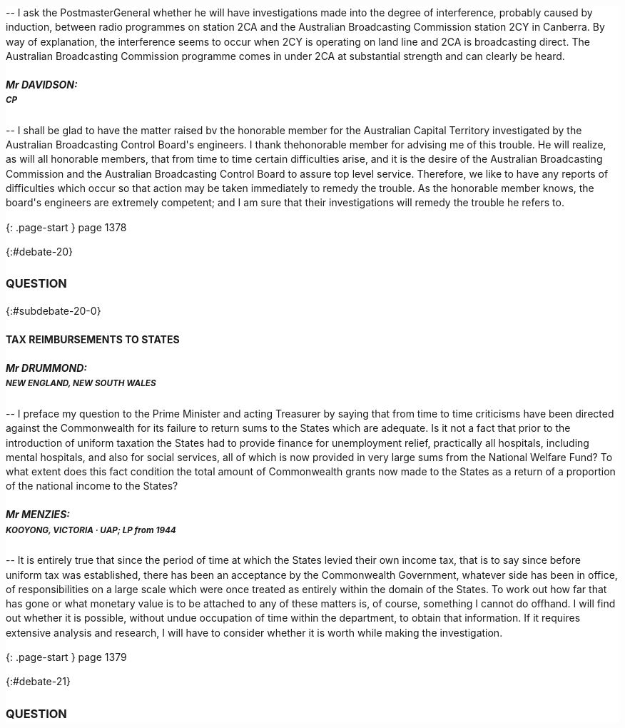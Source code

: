 -- I ask the PostmasterGeneral whether he will have investigations made into the degree of interference, probably caused by induction, between radio programmes on station 2CA and the Australian Broadcasting Commission station 2CY in Canberra. By way of explanation, the interference seems to occur when 2CY is operating on land line and 2CA is broadcasting direct. The Australian Broadcasting Commission programme comes in under 2CA at substantial strength and can clearly be heard. 

##### Mr DAVIDSON:<br><small class="text-muted">CP</small>

-- I shall be glad to have the matter raised bv the honorable member for the Australian Capital Territory investigated by the Australian Broadcasting Control Board's engineers. I thank thehonorable member for advising me of this trouble. He will realize, as will all honorable members, that from time to time certain difficulties arise, and it is the desire of the Australian Broadcasting Commission and the Australian Broadcasting Control Board to assure top level service. Therefore, we like to have any reports of difficulties which occur so that action may be taken immediately to remedy the trouble. As the honorable member knows, the board's engineers are extremely competent; and I am sure that their investigations will remedy the trouble he refers to. 

{: .page-start }
page 1378

{:#debate-20}
### QUESTION

{:#subdebate-20-0}
#### TAX REIMBURSEMENTS TO STATES

##### Mr DRUMMOND:<br><small class="text-muted">NEW ENGLAND, NEW SOUTH WALES</small>

-- I preface my question to the Prime Minister and acting Treasurer by saying that from time to time criticisms have been directed against the Commonwealth for its failure to return sums to the States which are adequate. Is it not a fact that prior to the introduction of uniform taxation the States had to provide finance for unemployment relief, practically all hospitals, including mental hospitals, and also for social services, all of which is now provided in very large sums from the National Welfare Fund? To what extent does this fact condition the total amount of Commonwealth grants now made to the States as a return of a proportion of the national income to the States? 

##### Mr MENZIES:<br><small class="text-muted">KOOYONG, VICTORIA &middot; UAP; LP from 1944</small>

-- It is entirely true that since the period of time at which the States levied their own income tax, that is to say since before uniform tax was established, there has been an acceptance by the Commonwealth Government, whatever side has been in office, of responsibilities on a large scale which were once treated as entirely within the domain of the States. To work out how far that has gone or what monetary value is to be attached to any of these matters is, of course, something I cannot do offhand. I will find out whether it is possible, without undue occupation of time within the department, to obtain that information. If it requires extensive analysis and research, I will have to consider whether it is worth while making the investigation. 

{: .page-start }
page 1379

{:#debate-21}
### QUESTION
